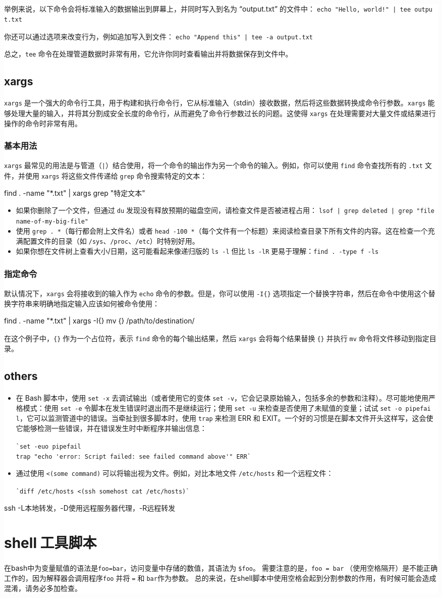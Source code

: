 举例来说，以下命令会将标准输入的数据输出到屏幕上，并同时写入到名为
“output.txt” 的文件中：
`echo "Hello, world!" | tee output.txt`

你还可以通过选项来改变行为，例如追加写入到文件：
`echo "Append this" | tee -a output.txt`

总之，`tee`
命令在处理管道数据时非常有用，它允许你同时查看输出并将数据保存到文件中。

## xargs

`xargs` 是一个强大的命令行工具，用于构建和执行命令行，它从标准输入（stdin）接收数据，然后将这些数据转换成命令行参数。`xargs` 能够处理大量的输入，并将其分割成安全长度的命令行，从而避免了命令行参数过长的问题。这使得 `xargs` 在处理需要对大量文件或结果进行操作的命令时非常有用。

### **基本用法**

`xargs` 最常见的用法是与管道（`|`）结合使用，将一个命令的输出作为另一个命令的输入。例如，你可以使用 `find` 命令查找所有的 `.txt` 文件，并使用 `xargs` 将这些文件传递给 `grep` 命令搜索特定的文本：

find . -name "*.txt" | xargs grep "特定文本"

- 如果你删除了一个文件，但通过 `du` 发现没有释放预期的磁盘空间，请检查文件是否被进程占用： `lsof | grep deleted | grep "filename-of-my-big-file"`
- 使用 `grep . *`（每行都会附上文件名）或者 `head -100 *`（每个文件有一个标题）来阅读检查目录下所有文件的内容。这在检查一个充满配置文件的目录（如 `/sys`、`/proc`、`/etc`）时特别好用。
- 如果你想在文件树上查看大小/日期，这可能看起来像递归版的 `ls -l` 但比 `ls -lR` 更易于理解：`find . -type f -ls`

### **指定命令**

默认情况下，`xargs` 会将接收到的输入作为 `echo` 命令的参数。但是，你可以使用 `-I{}` 选项指定一个替换字符串，然后在命令中使用这个替换字符串来明确地指定输入应该如何被命令使用：

find . -name "*.txt" | xargs -I{} mv {} /path/to/destination/

在这个例子中，`{}` 作为一个占位符，表示 `find` 命令的每个输出结果，然后 `xargs` 会将每个结果替换 `{}` 并执行 `mv` 命令将文件移动到指定目录。

## others

- 在 Bash 脚本中，使用 `set -x` 去调试输出（或者使用它的变体 `set -v`，它会记录原始输入，包括多余的参数和注释）。尽可能地使用严格模式：使用 `set -e` 令脚本在发生错误时退出而不是继续运行；使用 `set -u` 来检查是否使用了未赋值的变量；试试 `set -o pipefail`，它可以监测管道中的错误。当牵扯到很多脚本时，使用 `trap` 来检测 ERR 和 EXIT。一个好的习惯是在脚本文件开头这样写，这会使它能够检测一些错误，并在错误发生时中断程序并输出信息：

      `set -euo pipefail
      trap "echo 'error: Script failed: see failed command above'" ERR`

- 通过使用 `<(some command)` 可以将输出视为文件。例如，对比本地文件 `/etc/hosts` 和一个远程文件：

      `diff /etc/hosts <(ssh somehost cat /etc/hosts)`

ssh -L本地转发，-D使用远程服务器代理，-R远程转发

# shell 工具脚本

在bash中为变量赋值的语法是`foo=bar`，访问变量中存储的数值，其语法为 `$foo`。
需要注意的是，`foo = bar` （使用空格隔开）是不能正确工作的，因为解释器会调用程序`foo` 并将 `=` 和 `bar`作为参数。
总的来说，在shell脚本中使用空格会起到分割参数的作用，有时候可能会造成混淆，请务必多加检查。
